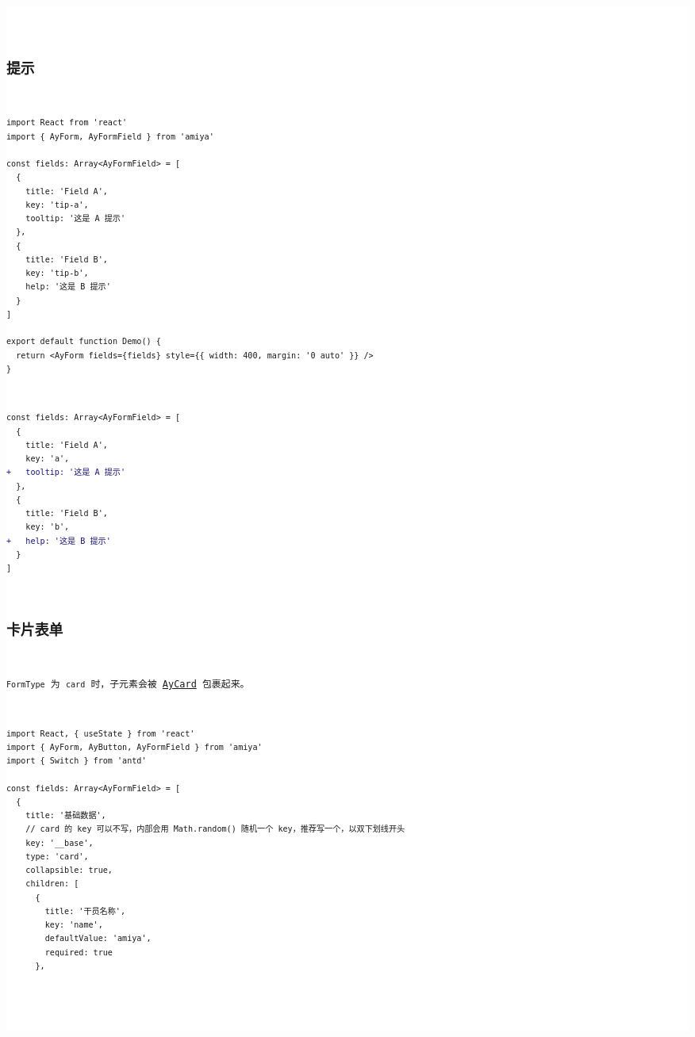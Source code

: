<code src="./AyFormDescDemo.tsx" />

## 提示

```tsx
import React from 'react'
import { AyForm, AyFormField } from 'amiya'

const fields: Array<AyFormField> = [
  {
    title: 'Field A',
    key: 'tip-a',
    tooltip: '这是 A 提示'
  },
  {
    title: 'Field B',
    key: 'tip-b',
    help: '这是 B 提示'
  }
]

export default function Demo() {
  return <AyForm fields={fields} style={{ width: 400, margin: '0 auto' }} />
}
```

```diff
const fields: Array<AyFormField> = [
  {
    title: 'Field A',
    key: 'a',
+   tooltip: '这是 A 提示'
  },
  {
    title: 'Field B',
    key: 'b',
+   help: '这是 B 提示'
  }
]

```

## 卡片表单

`FormType` 为 `card` 时，子元素会被 [AyCard](./ay-card) 包裹起来。

```tsx
import React, { useState } from 'react'
import { AyForm, AyButton, AyFormField } from 'amiya'
import { Switch } from 'antd'

const fields: Array<AyFormField> = [
  {
    title: '基础数据',
    // card 的 key 可以不写，内部会用 Math.random() 随机一个 key，推荐写一个，以双下划线开头
    key: '__base',
    type: 'card',
    collapsible: true,
    children: [
      {
        title: '干员名称',
        key: 'name',
        defaultValue: 'amiya',
        required: true
      },
```